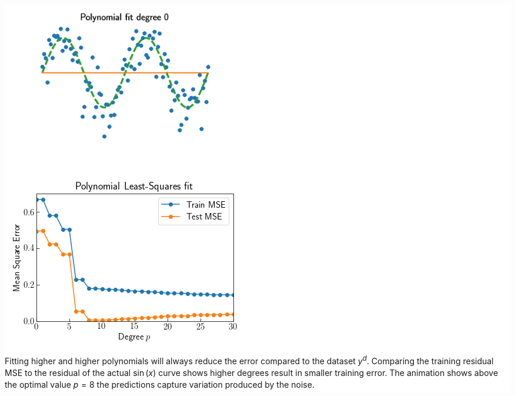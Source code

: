 <img src="/img/fitting/poly_fit.gif" alt="Polynomial fit to sine curve." width=400px>

![Polynomial fit MSE](/img/fitting/poly_fit_mse.png)

Fitting higher and higher polynomials will always reduce the error compared to the dataset $y^d$. Comparing the training residual MSE to the residual of the actual $\sin(x)$ curve shows higher degrees result in smaller training error. The animation shows above the optimal value $p=8$ the predictions capture variation produced by the noise.
